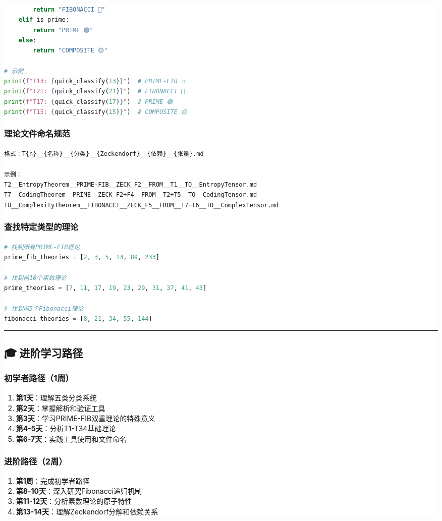 ```python
        return "FIBONACCI 🔵"
    elif is_prime:
        return "PRIME 🟢"
    else:
        return "COMPOSITE 🟡"

# 示例
print(f"T13: {quick_classify(13)}")  # PRIME-FIB ⭐
print(f"T21: {quick_classify(21)}")  # FIBONACCI 🔵
print(f"T17: {quick_classify(17)}")  # PRIME 🟢
print(f"T15: {quick_classify(15)}")  # COMPOSITE 🟡
```

### 理论文件命名规范
```
格式：T{n}__{名称}__{分类}__{Zeckendorf}__{依赖}__{张量}.md

示例：
T2__EntropyTheorem__PRIME-FIB__ZECK_F2__FROM__T1__TO__EntropyTensor.md
T7__CodingTheorem__PRIME__ZECK_F2+F4__FROM__T2+T5__TO__CodingTensor.md
T8__ComplexityTheorem__FIBONACCI__ZECK_F5__FROM__T7+T6__TO__ComplexTensor.md
```

### 查找特定类型的理论
```python
# 找到所有PRIME-FIB理论
prime_fib_theories = [2, 3, 5, 13, 89, 233]

# 找到前10个素数理论
prime_theories = [7, 11, 17, 19, 23, 29, 31, 37, 41, 43]

# 找到前5个Fibonacci理论
fibonacci_theories = [8, 21, 34, 55, 144]
```

---

## 🎓 进阶学习路径

### 初学者路径（1周）
1. **第1天**：理解五类分类系统
2. **第2天**：掌握解析和验证工具
3. **第3天**：学习PRIME-FIB双重理论的特殊意义
4. **第4-5天**：分析T1-T34基础理论
5. **第6-7天**：实践工具使用和文件命名

### 进阶路径（2周）
1. **第1周**：完成初学者路径
2. **第8-10天**：深入研究Fibonacci递归机制
3. **第11-12天**：分析素数理论的原子特性
4. **第13-14天**：理解Zeckendorf分解和依赖关系
